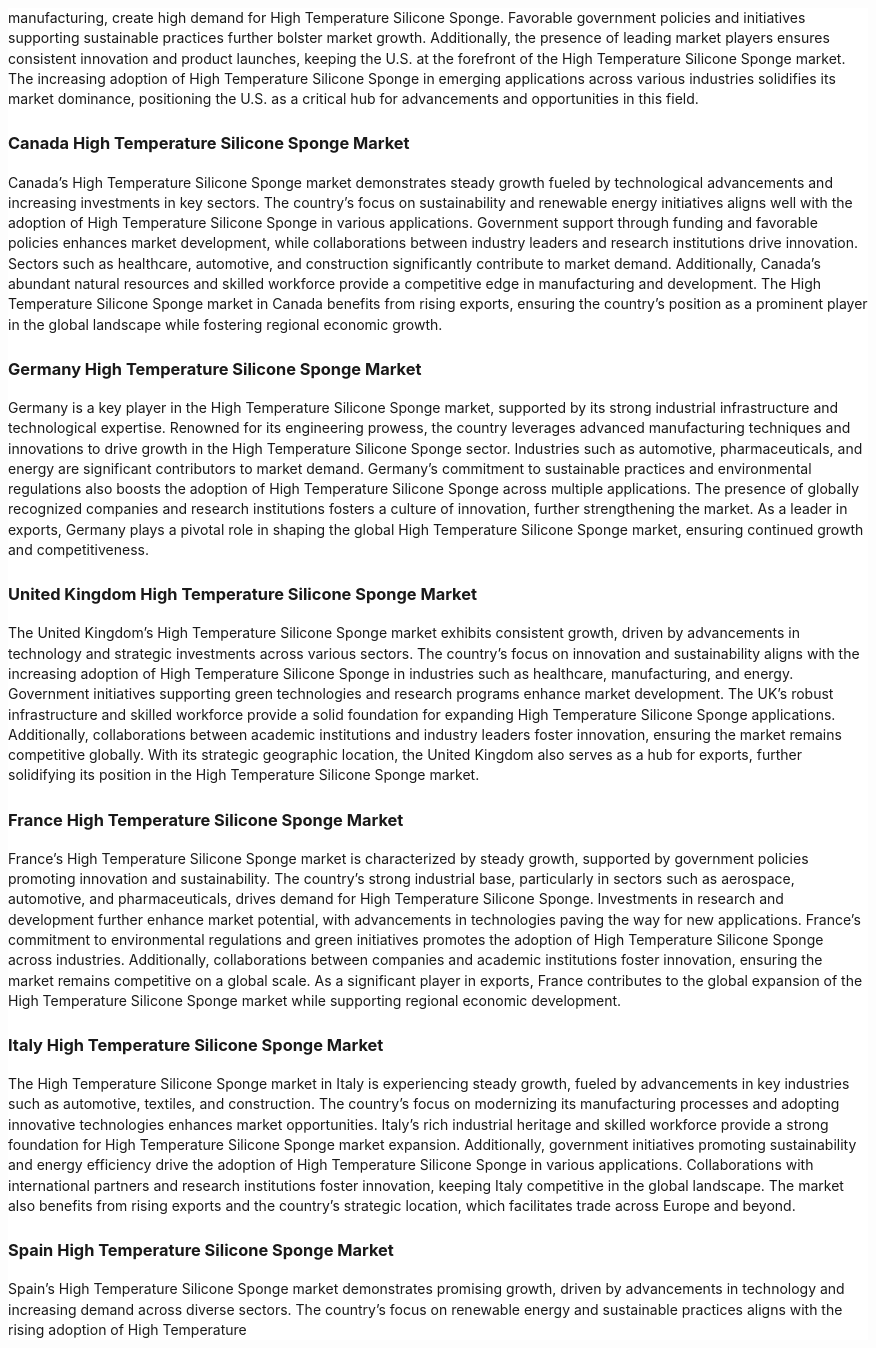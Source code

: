 manufacturing, create high demand for High Temperature Silicone Sponge. Favorable government policies and initiatives supporting sustainable practices further bolster market growth. Additionally, the presence of leading market players ensures consistent innovation and product launches, keeping the U.S. at the forefront of the High Temperature Silicone Sponge market. The increasing adoption of High Temperature Silicone Sponge in emerging applications across various industries solidifies its market dominance, positioning the U.S. as a critical hub for advancements and opportunities in this field.</p><h3>Canada High Temperature Silicone Sponge Market</h3><p>Canada&rsquo;s High Temperature Silicone Sponge market demonstrates steady growth fueled by technological advancements and increasing investments in key sectors. The country&rsquo;s focus on sustainability and renewable energy initiatives aligns well with the adoption of High Temperature Silicone Sponge in various applications. Government support through funding and favorable policies enhances market development, while collaborations between industry leaders and research institutions drive innovation. Sectors such as healthcare, automotive, and construction significantly contribute to market demand. Additionally, Canada&rsquo;s abundant natural resources and skilled workforce provide a competitive edge in manufacturing and development. The High Temperature Silicone Sponge market in Canada benefits from rising exports, ensuring the country&rsquo;s position as a prominent player in the global landscape while fostering regional economic growth.</p><h3>Germany High Temperature Silicone Sponge Market</h3><p>Germany is a key player in the High Temperature Silicone Sponge market, supported by its strong industrial infrastructure and technological expertise. Renowned for its engineering prowess, the country leverages advanced manufacturing techniques and innovations to drive growth in the High Temperature Silicone Sponge sector. Industries such as automotive, pharmaceuticals, and energy are significant contributors to market demand. Germany&rsquo;s commitment to sustainable practices and environmental regulations also boosts the adoption of High Temperature Silicone Sponge across multiple applications. The presence of globally recognized companies and research institutions fosters a culture of innovation, further strengthening the market. As a leader in exports, Germany plays a pivotal role in shaping the global High Temperature Silicone Sponge market, ensuring continued growth and competitiveness.</p><h3>United Kingdom High Temperature Silicone Sponge Market</h3><p>The United Kingdom&rsquo;s High Temperature Silicone Sponge market exhibits consistent growth, driven by advancements in technology and strategic investments across various sectors. The country&rsquo;s focus on innovation and sustainability aligns with the increasing adoption of High Temperature Silicone Sponge in industries such as healthcare, manufacturing, and energy. Government initiatives supporting green technologies and research programs enhance market development. The UK&rsquo;s robust infrastructure and skilled workforce provide a solid foundation for expanding High Temperature Silicone Sponge applications. Additionally, collaborations between academic institutions and industry leaders foster innovation, ensuring the market remains competitive globally. With its strategic geographic location, the United Kingdom also serves as a hub for exports, further solidifying its position in the High Temperature Silicone Sponge market.</p><h3>France High Temperature Silicone Sponge Market</h3><p>France&rsquo;s High Temperature Silicone Sponge market is characterized by steady growth, supported by government policies promoting innovation and sustainability. The country&rsquo;s strong industrial base, particularly in sectors such as aerospace, automotive, and pharmaceuticals, drives demand for High Temperature Silicone Sponge. Investments in research and development further enhance market potential, with advancements in technologies paving the way for new applications. France&rsquo;s commitment to environmental regulations and green initiatives promotes the adoption of High Temperature Silicone Sponge across industries. Additionally, collaborations between companies and academic institutions foster innovation, ensuring the market remains competitive on a global scale. As a significant player in exports, France contributes to the global expansion of the High Temperature Silicone Sponge market while supporting regional economic development.</p><h3>Italy High Temperature Silicone Sponge Market</h3><p>The High Temperature Silicone Sponge market in Italy is experiencing steady growth, fueled by advancements in key industries such as automotive, textiles, and construction. The country&rsquo;s focus on modernizing its manufacturing processes and adopting innovative technologies enhances market opportunities. Italy&rsquo;s rich industrial heritage and skilled workforce provide a strong foundation for High Temperature Silicone Sponge market expansion. Additionally, government initiatives promoting sustainability and energy efficiency drive the adoption of High Temperature Silicone Sponge in various applications. Collaborations with international partners and research institutions foster innovation, keeping Italy competitive in the global landscape. The market also benefits from rising exports and the country&rsquo;s strategic location, which facilitates trade across Europe and beyond.</p><h3>Spain High Temperature Silicone Sponge Market</h3><p>Spain&rsquo;s High Temperature Silicone Sponge market demonstrates promising growth, driven by advancements in technology and increasing demand across diverse sectors. The country&rsquo;s focus on renewable energy and sustainable practices aligns with the rising adoption of High Temperature